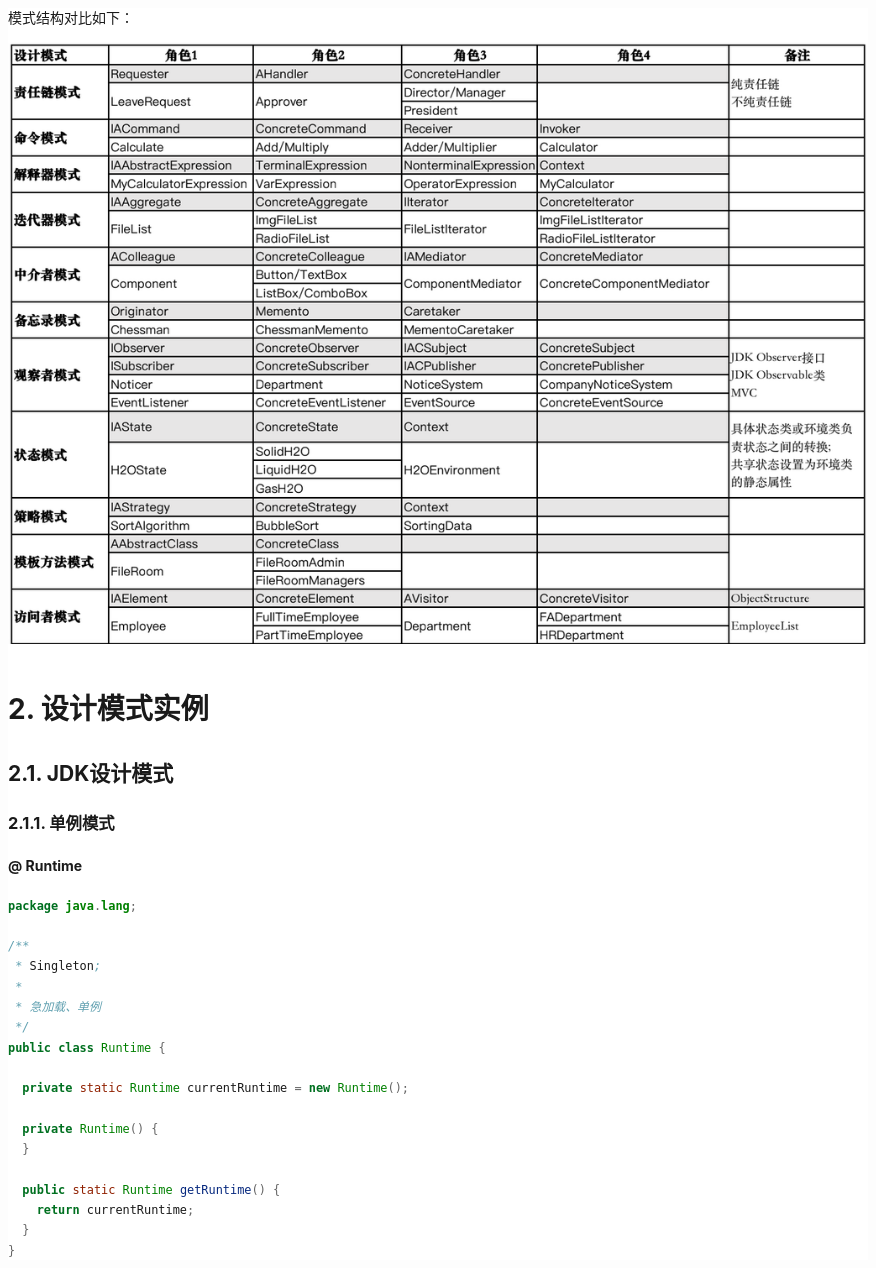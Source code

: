模式结构对比如下：

![](./Resources/Behaviour.png)

# 2. 设计模式实例

## 2.1. JDK设计模式

### 2.1.1. 单例模式

#### @ Runtime

```java
package java.lang;

/**
 * Singleton;
 *
 * 急加载、单例
 */
public class Runtime {

  private static Runtime currentRuntime = new Runtime();

  private Runtime() {
  }

  public static Runtime getRuntime() {
    return currentRuntime;
  }
}
```
